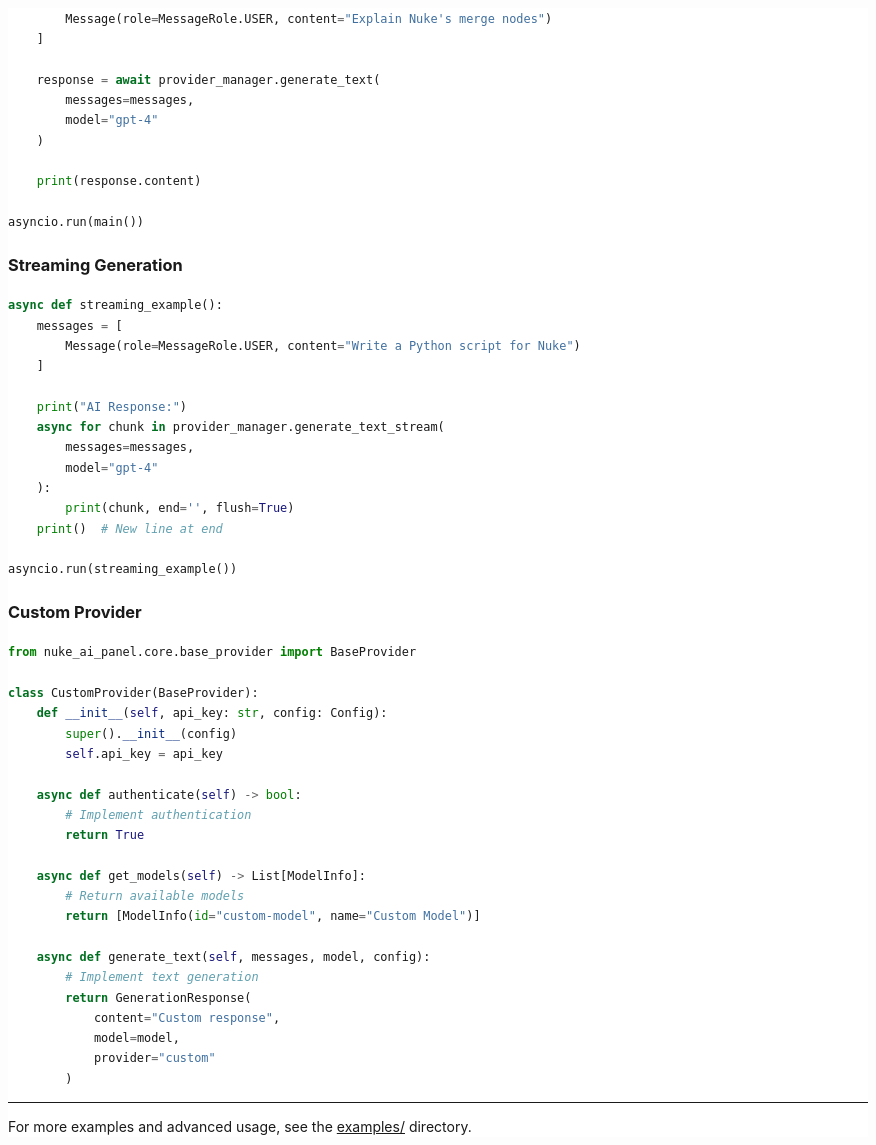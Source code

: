 ```python
        Message(role=MessageRole.USER, content="Explain Nuke's merge nodes")
    ]
    
    response = await provider_manager.generate_text(
        messages=messages,
        model="gpt-4"
    )
    
    print(response.content)

asyncio.run(main())
```

### Streaming Generation

```python
async def streaming_example():
    messages = [
        Message(role=MessageRole.USER, content="Write a Python script for Nuke")
    ]
    
    print("AI Response:")
    async for chunk in provider_manager.generate_text_stream(
        messages=messages,
        model="gpt-4"
    ):
        print(chunk, end='', flush=True)
    print()  # New line at end

asyncio.run(streaming_example())
```

### Custom Provider

```python
from nuke_ai_panel.core.base_provider import BaseProvider

class CustomProvider(BaseProvider):
    def __init__(self, api_key: str, config: Config):
        super().__init__(config)
        self.api_key = api_key
    
    async def authenticate(self) -> bool:
        # Implement authentication
        return True
    
    async def get_models(self) -> List[ModelInfo]:
        # Return available models
        return [ModelInfo(id="custom-model", name="Custom Model")]
    
    async def generate_text(self, messages, model, config):
        # Implement text generation
        return GenerationResponse(
            content="Custom response",
            model=model,
            provider="custom"
        )
```

---

For more examples and advanced usage, see the [examples/](examples/) directory.